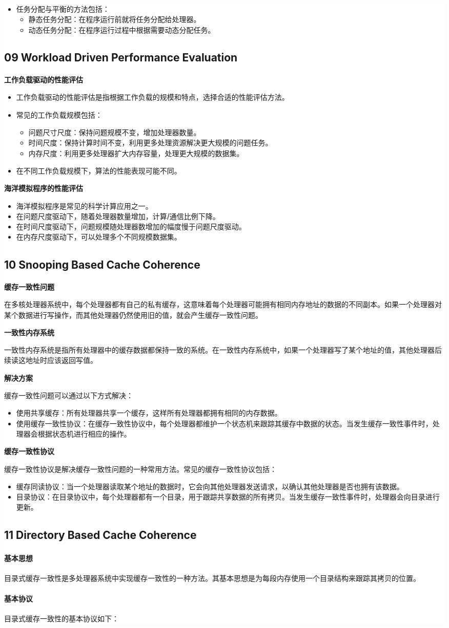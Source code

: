 * 任务分配与平衡的方法包括：
    * 静态任务分配：在程序运行前就将任务分配给处理器。
    * 动态任务分配：在程序运行过程中根据需要动态分配任务。

## 09 Workload Driven Performance Evaluation

**工作负载驱动的性能评估**

* 工作负载驱动的性能评估是指根据工作负载的规模和特点，选择合适的性能评估方法。

* 常见的工作负载规模包括：
    * 问题尺寸尺度：保持问题规模不变，增加处理器数量。
    * 时间尺度：保持计算时间不变，利用更多处理资源解决更大规模的问题任务。
    * 内存尺度：利用更多处理器扩大内存容量，处理更大规模的数据集。

* 在不同工作负载规模下，算法的性能表现可能不同。

**海洋模拟程序的性能评估**

* 海洋模拟程序是常见的科学计算应用之一。
* 在问题尺度驱动下，随着处理器数量增加，计算/通信比例下降。
* 在时间尺度驱动下，问题规模随处理器数增加的幅度慢于问题尺度驱动。
* 在内存尺度驱动下，可以处理多个不同规模数据集。

## 10 Snooping Based Cache Coherence

**缓存一致性问题**

在多核处理器系统中，每个处理器都有自己的私有缓存，这意味着每个处理器可能拥有相同内存地址的数据的不同副本。如果一个处理器对某个数据进行写操作，而其他处理器仍然使用旧的值，就会产生缓存一致性问题。

**一致性内存系统**

一致性内存系统是指所有处理器中的缓存数据都保持一致的系统。在一致性内存系统中，如果一个处理器写了某个地址的值，其他处理器后续读这地址时应该返回写值。

**解决方案**

缓存一致性问题可以通过以下方式解决：

* 使用共享缓存：所有处理器共享一个缓存，这样所有处理器都拥有相同的内存数据。
* 使用缓存一致性协议：在缓存一致性协议中，每个处理器都维护一个状态机来跟踪其缓存中数据的状态。当发生缓存一致性事件时，处理器会根据状态机进行相应的操作。

**缓存一致性协议**

缓存一致性协议是解决缓存一致性问题的一种常用方法。常见的缓存一致性协议包括：

* 缓存同读协议：当一个处理器读取某个地址的数据时，它会向其他处理器发送请求，以确认其他处理器是否也拥有该数据。
* 目录协议：在目录协议中，每个处理器都有一个目录，用于跟踪共享数据的所有拷贝。当发生缓存一致性事件时，处理器会向目录进行更新。

## 11 Directory Based Cache Coherence

#### 基本思想

目录式缓存一致性是多处理器系统中实现缓存一致性的一种方法。其基本思想是为每段内存使用一个目录结构来跟踪其拷贝的位置。

#### 基本协议

目录式缓存一致性的基本协议如下：
